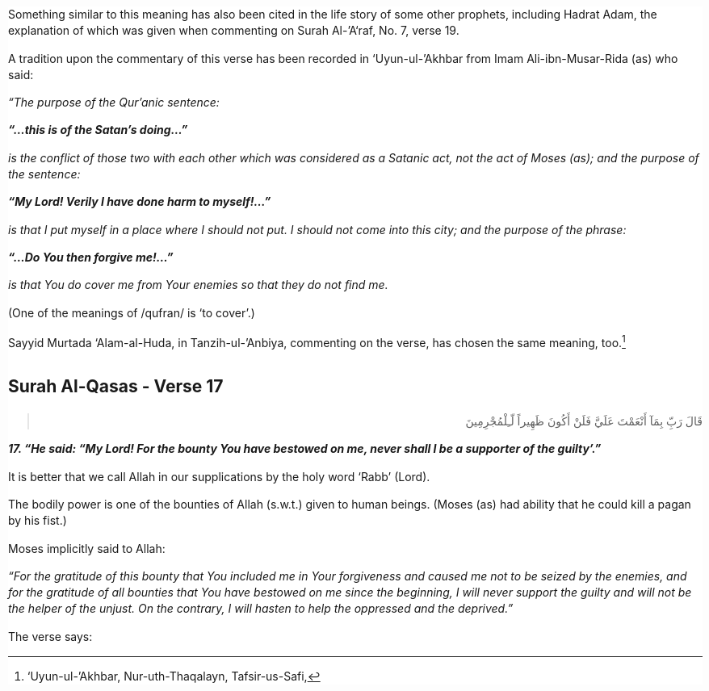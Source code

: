 Something similar to this meaning has also been cited in the life story
of some other prophets, including Hadrat Adam, the explanation of which
was given when commenting on Surah Al-’A‘raf, No. 7, verse 19.

A tradition upon the commentary of this verse has been recorded in
‘Uyun-ul-’Akhbar from Imam Ali-ibn-Musar-Rida (as) who said:

*“The purpose of the Qur’anic sentence:*

***“…this is of the Satan’s doing…”***

*is the conflict of those two with each other which was considered as a
Satanic act, not the act of Moses (as); and the purpose of the
sentence:*

***“My Lord! Verily I have done harm to myself!…”***

*is that I put myself in a place where I should not put. I should not
come into this city; and the purpose of the phrase:*

***“…Do You then forgive me!…”***

*is that You do cover me from Your enemies so that they do not find me.*

(One of the meanings of /qufran/ is ‘to cover’.)

Sayyid Murtada ‘Alam-al-Huda, in Tanzih-ul-’Anbiya, commenting on the
verse, has chosen the same meaning, too.[^4]

Surah Al-Qasas - Verse 17
-------------------------

<blockquote dir="rtl">
  <p>
قَالَ رَبّ‌ِ بِمَآ أَنْعَمْتَ عَلَيَّ فَلَنْ أَكُونَ ظَهِيراً
لّـِلْمُجْرِمِينَ
  </p>
</blockquote>

***17. “He said: “My Lord! For the bounty You have bestowed on me, never
shall I be a supporter of the guilty’.”***

It is better that we call Allah in our supplications by the holy word
‘Rabb’ (Lord).

The bodily power is one of the bounties of Allah (s.w.t.) given to human
beings. (Moses (as) had ability that he could kill a pagan by his fist.)

Moses implicitly said to Allah:

*“For the gratitude of this bounty that You included me in Your
forgiveness and caused me not to be seized by the enemies, and for the
gratitude of all bounties that You have bestowed on me since the
beginning, I will never support the guilty and will not be the helper of
the unjust. On the contrary, I will hasten to help the oppressed and the
deprived.”*

The verse says:


[^1]: Wasa’il-ush-Shi‘ah, Vol. 5, P. 249; and Tafsir-us-Safi, and
[^2]: Surah under discussion, verse 15
[^3]: The verse under discussion
[^4]: ‘Uyun-ul-’Akhbar, Nur-uth-Thaqalayn, Tafsir-us-Safi,
[^5]: Surah Hud, No. 11, verse 113
[^6]: Tuhaf-ul-‘Uqul, P. 66
[^7]: Mizan-ul-Hikmah, Vol. 7, P. 33
[^8]: Kanz-ul-‘Ummal, P. 7641
[^9]: Sunan Ibn-Dawud, Vol. 2, P. 436
[^10]: Al-Kafi, Vol. 2, P. 333, No. 16
[^11]: Nahj-ul-Balaqah, Letter No. 47 and sermon No. 3
[^12]: Bihar, Vol. 72, P. 329
[^13]: Mustadrak-ul-Wasa’il, Vol. 2, P. 137
[^14]: Sunan Ibn-Dawud, Vol. 2, P. 436
[^15]: Safinat-ul-Bihar, Vol. 2, P. 107
[^16]: Mustadrak-ul-Wasa’il, Vol. 2, P. 437
[^17]: The commentaries of Qurtabi, Majma‘-ul-Bayan, Atyab-ul-Bayan,